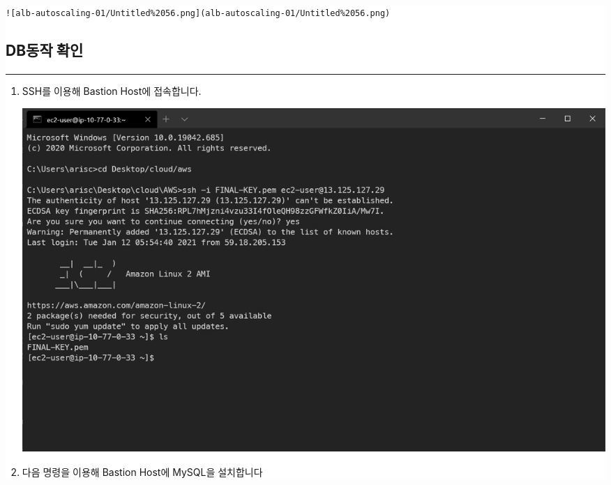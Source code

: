     ![alb-autoscaling-01/Untitled%2056.png](alb-autoscaling-01/Untitled%2056.png)
    

## DB동작 확인

---

1. SSH를 이용해 Bastion Host에 접속합니다.
    
    ![alb-autoscaling-01/Untitled%2057.png](alb-autoscaling-01/Untitled%2057.png)
    
2. 다음 명령을 이용해 Bastion Host에 MySQL을 설치합니다
    